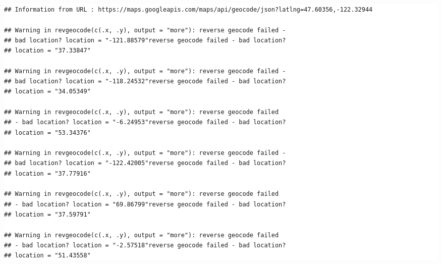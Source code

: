     ## Information from URL : https://maps.googleapis.com/maps/api/geocode/json?latlng=47.60356,-122.32944

    ## Warning in revgeocode(c(.x, .y), output = "more"): reverse geocode failed -
    ## bad location? location = "-121.88579"reverse geocode failed - bad location?
    ## location = "37.33847"

    ## Warning in revgeocode(c(.x, .y), output = "more"): reverse geocode failed -
    ## bad location? location = "-118.24532"reverse geocode failed - bad location?
    ## location = "34.05349"

    ## Warning in revgeocode(c(.x, .y), output = "more"): reverse geocode failed
    ## - bad location? location = "-6.24953"reverse geocode failed - bad location?
    ## location = "53.34376"

    ## Warning in revgeocode(c(.x, .y), output = "more"): reverse geocode failed -
    ## bad location? location = "-122.42005"reverse geocode failed - bad location?
    ## location = "37.77916"

    ## Warning in revgeocode(c(.x, .y), output = "more"): reverse geocode failed
    ## - bad location? location = "69.86799"reverse geocode failed - bad location?
    ## location = "37.59791"

    ## Warning in revgeocode(c(.x, .y), output = "more"): reverse geocode failed
    ## - bad location? location = "-2.57518"reverse geocode failed - bad location?
    ## location = "51.43558"
